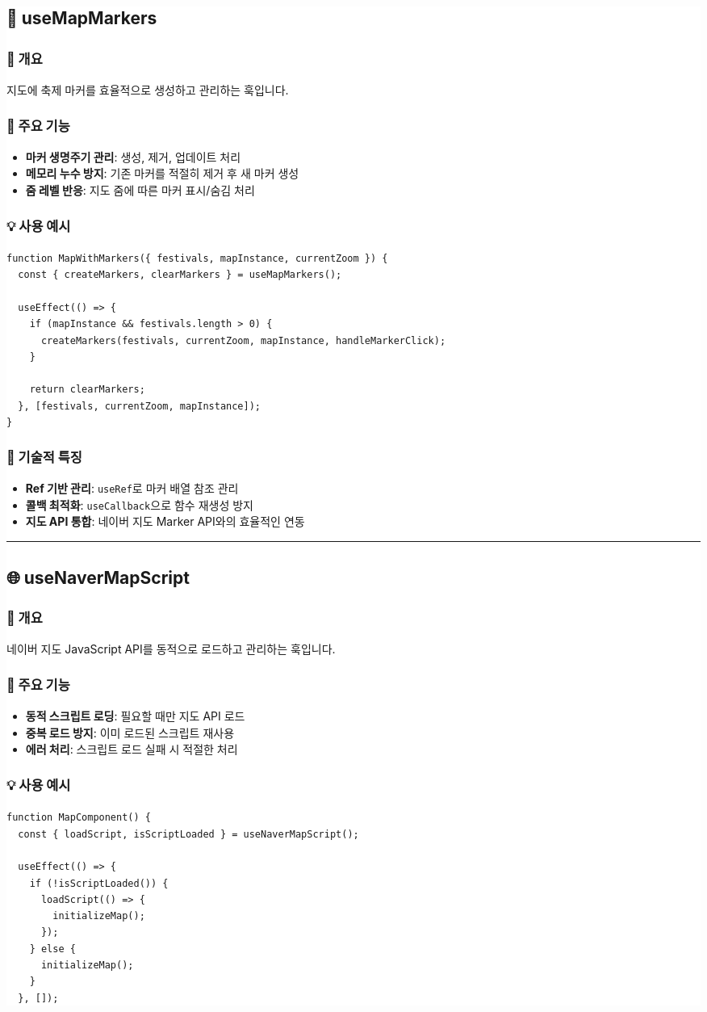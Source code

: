 
## 📍 useMapMarkers

### 📖 개요

지도에 축제 마커를 효율적으로 생성하고 관리하는 훅입니다.

### 🎯 주요 기능

- **마커 생명주기 관리**: 생성, 제거, 업데이트 처리
- **메모리 누수 방지**: 기존 마커를 적절히 제거 후 새 마커 생성
- **줌 레벨 반응**: 지도 줌에 따른 마커 표시/숨김 처리

### 💡 사용 예시

```tsx
function MapWithMarkers({ festivals, mapInstance, currentZoom }) {
  const { createMarkers, clearMarkers } = useMapMarkers();

  useEffect(() => {
    if (mapInstance && festivals.length > 0) {
      createMarkers(festivals, currentZoom, mapInstance, handleMarkerClick);
    }

    return clearMarkers;
  }, [festivals, currentZoom, mapInstance]);
}
```

### 🔧 기술적 특징

- **Ref 기반 관리**: `useRef`로 마커 배열 참조 관리
- **콜백 최적화**: `useCallback`으로 함수 재생성 방지
- **지도 API 통합**: 네이버 지도 Marker API와의 효율적인 연동

---

## 🌐 useNaverMapScript

### 📖 개요

네이버 지도 JavaScript API를 동적으로 로드하고 관리하는 훅입니다.

### 🎯 주요 기능

- **동적 스크립트 로딩**: 필요할 때만 지도 API 로드
- **중복 로드 방지**: 이미 로드된 스크립트 재사용
- **에러 처리**: 스크립트 로드 실패 시 적절한 처리

### 💡 사용 예시

```tsx
function MapComponent() {
  const { loadScript, isScriptLoaded } = useNaverMapScript();

  useEffect(() => {
    if (!isScriptLoaded()) {
      loadScript(() => {
        initializeMap();
      });
    } else {
      initializeMap();
    }
  }, []);
```